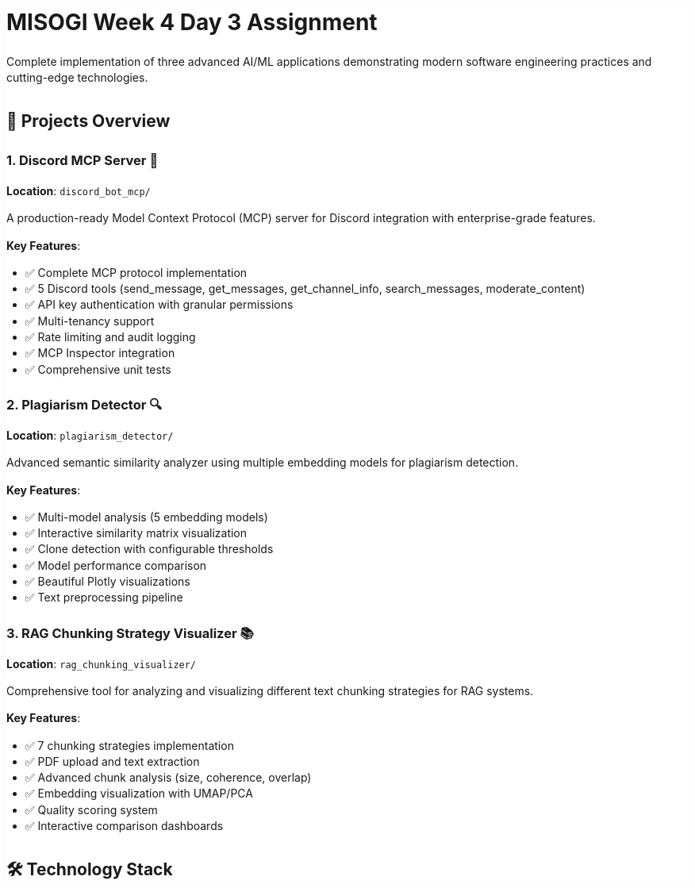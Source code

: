# MISOGI Week 4 Day 3 Assignment

Complete implementation of three advanced AI/ML applications demonstrating modern software engineering practices and cutting-edge technologies.

## 🚀 **Projects Overview**

### 1. **Discord MCP Server** 📡
**Location**: `discord_bot_mcp/`

A production-ready Model Context Protocol (MCP) server for Discord integration with enterprise-grade features.

**Key Features**:
- ✅ Complete MCP protocol implementation
- ✅ 5 Discord tools (send_message, get_messages, get_channel_info, search_messages, moderate_content)
- ✅ API key authentication with granular permissions
- ✅ Multi-tenancy support
- ✅ Rate limiting and audit logging
- ✅ MCP Inspector integration
- ✅ Comprehensive unit tests

### 2. **Plagiarism Detector** 🔍
**Location**: `plagiarism_detector/`

Advanced semantic similarity analyzer using multiple embedding models for plagiarism detection.

**Key Features**:
- ✅ Multi-model analysis (5 embedding models)
- ✅ Interactive similarity matrix visualization
- ✅ Clone detection with configurable thresholds
- ✅ Model performance comparison
- ✅ Beautiful Plotly visualizations
- ✅ Text preprocessing pipeline

### 3. **RAG Chunking Strategy Visualizer** 📚
**Location**: `rag_chunking_visualizer/`

Comprehensive tool for analyzing and visualizing different text chunking strategies for RAG systems.

**Key Features**:
- ✅ 7 chunking strategies implementation
- ✅ PDF upload and text extraction
- ✅ Advanced chunk analysis (size, coherence, overlap)
- ✅ Embedding visualization with UMAP/PCA
- ✅ Quality scoring system
- ✅ Interactive comparison dashboards

## 🛠 **Technology Stack**
